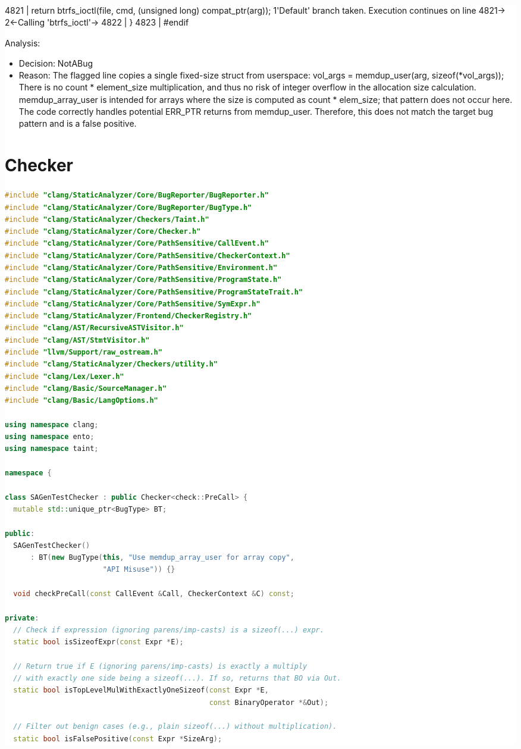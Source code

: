 4821  |  return btrfs_ioctl(file, cmd, (unsigned long) compat_ptr(arg));
    1'Default' branch taken. Execution continues on line 4821→
    2←Calling 'btrfs_ioctl'→
4822  | }
4823  | #endif

Analysis:
- Decision: NotABug
- Reason: The flagged line copies a single fixed-size struct from userspace: vol_args = memdup_user(arg, sizeof(*vol_args)); There is no count * element_size multiplication, and thus no risk of integer overflow in the allocation size calculation. memdup_array_user is intended for arrays where the size is computed as count * elem_size; that pattern does not occur here. The code correctly handles potential ERR_PTR returns from memdup_user. Therefore, this does not match the target bug pattern and is a false positive.

# Checker
```cpp
#include "clang/StaticAnalyzer/Core/BugReporter/BugReporter.h"
#include "clang/StaticAnalyzer/Core/BugReporter/BugType.h"
#include "clang/StaticAnalyzer/Checkers/Taint.h"
#include "clang/StaticAnalyzer/Core/Checker.h"
#include "clang/StaticAnalyzer/Core/PathSensitive/CallEvent.h"
#include "clang/StaticAnalyzer/Core/PathSensitive/CheckerContext.h"
#include "clang/StaticAnalyzer/Core/PathSensitive/Environment.h"
#include "clang/StaticAnalyzer/Core/PathSensitive/ProgramState.h"
#include "clang/StaticAnalyzer/Core/PathSensitive/ProgramStateTrait.h"
#include "clang/StaticAnalyzer/Core/PathSensitive/SymExpr.h"
#include "clang/StaticAnalyzer/Frontend/CheckerRegistry.h"
#include "clang/AST/RecursiveASTVisitor.h"
#include "clang/AST/StmtVisitor.h"
#include "llvm/Support/raw_ostream.h"
#include "clang/StaticAnalyzer/Checkers/utility.h"
#include "clang/Lex/Lexer.h"
#include "clang/Basic/SourceManager.h"
#include "clang/Basic/LangOptions.h"

using namespace clang;
using namespace ento;
using namespace taint;

namespace {

class SAGenTestChecker : public Checker<check::PreCall> {
  mutable std::unique_ptr<BugType> BT;

public:
  SAGenTestChecker()
      : BT(new BugType(this, "Use memdup_array_user for array copy",
                       "API Misuse")) {}

  void checkPreCall(const CallEvent &Call, CheckerContext &C) const;

private:
  // Check if expression (ignoring parens/imp-casts) is a sizeof(...) expr.
  static bool isSizeofExpr(const Expr *E);

  // Return true if E (ignoring parens/imp-casts) is exactly a multiply
  // with exactly one side being a sizeof(...). If so, returns that BO via Out.
  static bool isTopLevelMulWithExactlyOneSizeof(const Expr *E,
                                                const BinaryOperator *&Out);

  // Filter out benign cases (e.g., plain sizeof(...) without multiplication).
  static bool isFalsePositive(const Expr *SizeArg);
```